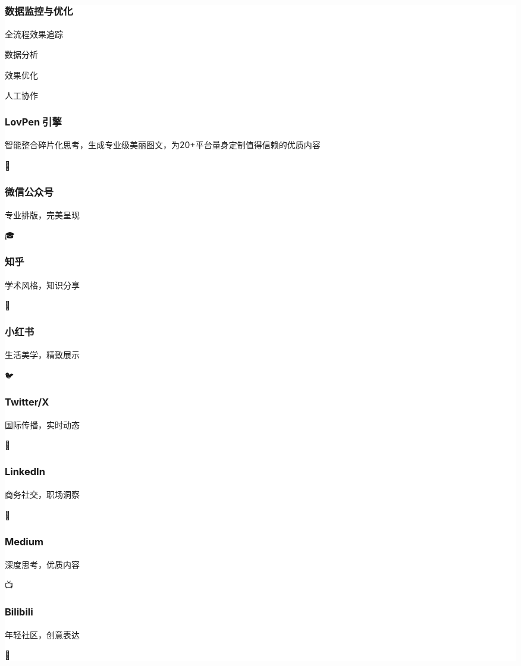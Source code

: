 ### 数据监控与优化

全流程效果追踪

数据分析

效果优化

人工协作

### LovPen 引擎

智能整合碎片化思考，生成专业级美丽图文，为20+平台量身定制值得信赖的优质内容

📱

### 微信公众号

专业排版，完美呈现

🎓

### 知乎

学术风格，知识分享

🌸

### 小红书

生活美学，精致展示

🐦

### Twitter/X

国际传播，实时动态

💼

### LinkedIn

商务社交，职场洞察

📝

### Medium

深度思考，优质内容

📺

### Bilibili

年轻社区，创意表达

📰
